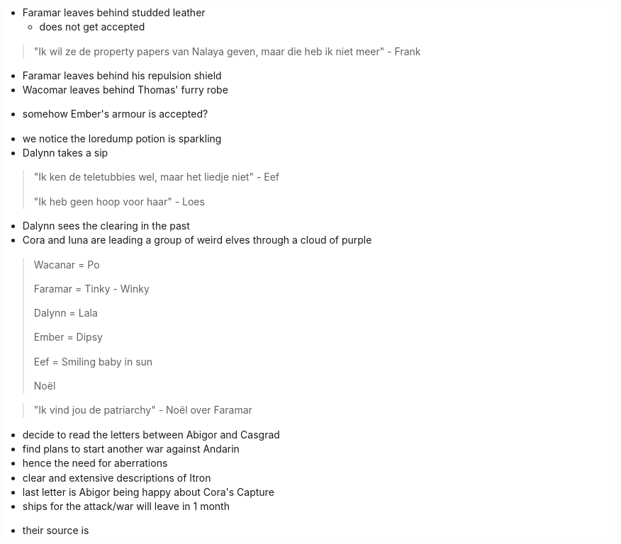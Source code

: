 - Faramar leaves behind studded leather
    - does not get accepted

> "Ik wil ze de property papers van Nalaya geven, maar die heb ik niet meer" - Frank

- Faramar leaves behind his repulsion shield
- Wacomar leaves behind Thomas' furry robe

+ somehow Ember's armour is accepted?

- we notice the loredump potion is sparkling
- Dalynn takes a sip

> "Ik ken de teletubbies wel, maar het liedje niet" - Eef
>
> "Ik heb geen hoop voor haar" - Loes

- Dalynn sees the clearing in the past
- Cora and Iuna are leading a group of weird elves through a cloud of purple

> Wacanar = Po
>
> Faramar = Tinky - Winky
>
> Dalynn = Lala
>
> Ember = Dipsy
>
> Eef = Smiling baby in sun
>
> Noël

> "Ik vind jou de patriarchy" - Noël over Faramar

- decide to read the letters between Abigor and Casgrad
- find plans to start another war against Andarin
- hence the need for aberrations
- clear and extensive descriptions of Itron
- last letter is Abigor being happy about Cora's Capture
- ships for the attack/war will leave in 1 month

+ their source is
